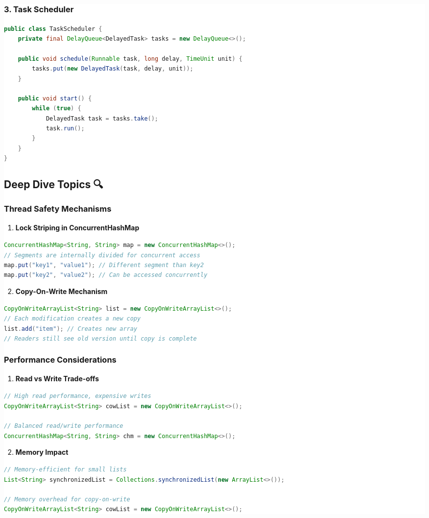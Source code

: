 ### 3. Task Scheduler
```java
public class TaskScheduler {
    private final DelayQueue<DelayedTask> tasks = new DelayQueue<>();
    
    public void schedule(Runnable task, long delay, TimeUnit unit) {
        tasks.put(new DelayedTask(task, delay, unit));
    }
    
    public void start() {
        while (true) {
            DelayedTask task = tasks.take();
            task.run();
        }
    }
}
```

## Deep Dive Topics 🔍

### Thread Safety Mechanisms

1. **Lock Striping in ConcurrentHashMap**
```java
ConcurrentHashMap<String, String> map = new ConcurrentHashMap<>();
// Segments are internally divided for concurrent access
map.put("key1", "value1"); // Different segment than key2
map.put("key2", "value2"); // Can be accessed concurrently
```

2. **Copy-On-Write Mechanism**
```java
CopyOnWriteArrayList<String> list = new CopyOnWriteArrayList<>();
// Each modification creates a new copy
list.add("item"); // Creates new array
// Readers still see old version until copy is complete
```

### Performance Considerations

1. **Read vs Write Trade-offs**
```java
// High read performance, expensive writes
CopyOnWriteArrayList<String> cowList = new CopyOnWriteArrayList<>();

// Balanced read/write performance
ConcurrentHashMap<String, String> chm = new ConcurrentHashMap<>();
```

2. **Memory Impact**
```java
// Memory-efficient for small lists
List<String> synchronizedList = Collections.synchronizedList(new ArrayList<>());

// Memory overhead for copy-on-write
CopyOnWriteArrayList<String> cowList = new CopyOnWriteArrayList<>();
```
